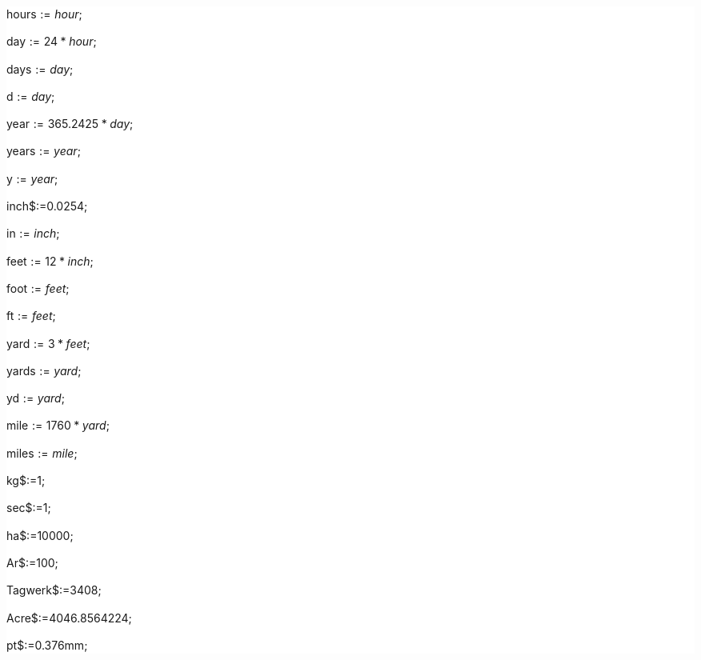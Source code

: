 
hours$:=hour$;


day$:=24*hour$;


days$:=day$;


d$:=day$;


year$:=365.2425*day$;


years$:=year$;


y$:=year$;


inch$:=0.0254;


in$:=inch$;


feet$:=12*inch$;


foot$:=feet$;


ft$:=feet$;


yard$:=3*feet$;


yards$:=yard$;


yd$:=yard$;


mile$:=1760*yard$;


miles$:=mile$;


kg$:=1;


sec$:=1;


ha$:=10000;


Ar$:=100;


Tagwerk$:=3408;


Acre$:=4046.8564224;


pt$:=0.376mm;

